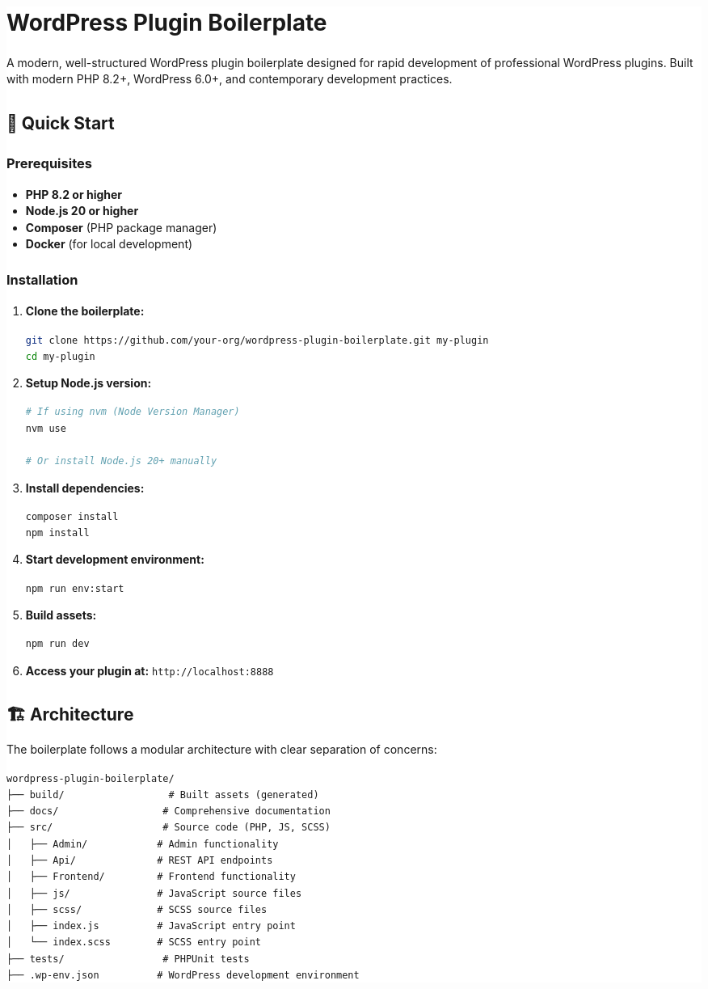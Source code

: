# WordPress Plugin Boilerplate

A modern, well-structured WordPress plugin boilerplate designed for rapid development of professional WordPress plugins. Built with modern PHP 8.2+, WordPress 6.0+, and contemporary development practices.

## 🚀 Quick Start

### Prerequisites

- **PHP 8.2 or higher**
- **Node.js 20 or higher**
- **Composer** (PHP package manager)
- **Docker** (for local development)

### Installation

1. **Clone the boilerplate:**
   ```bash
   git clone https://github.com/your-org/wordpress-plugin-boilerplate.git my-plugin
   cd my-plugin
   ```

2. **Setup Node.js version:**
   ```bash
   # If using nvm (Node Version Manager)
   nvm use
   
   # Or install Node.js 20+ manually
   ```

3. **Install dependencies:**
   ```bash
   composer install
   npm install
   ```

4. **Start development environment:**
   ```bash
   npm run env:start
   ```

5. **Build assets:**
   ```bash
   npm run dev
   ```

6. **Access your plugin at:** `http://localhost:8888`

## 🏗️ Architecture

The boilerplate follows a modular architecture with clear separation of concerns:

```
wordpress-plugin-boilerplate/
├── build/                  # Built assets (generated)
├── docs/                  # Comprehensive documentation
├── src/                   # Source code (PHP, JS, SCSS)
│   ├── Admin/            # Admin functionality
│   ├── Api/              # REST API endpoints
│   ├── Frontend/         # Frontend functionality
│   ├── js/               # JavaScript source files
│   ├── scss/             # SCSS source files
│   ├── index.js          # JavaScript entry point
│   └── index.scss        # SCSS entry point
├── tests/                 # PHPUnit tests
├── .wp-env.json          # WordPress development environment
```